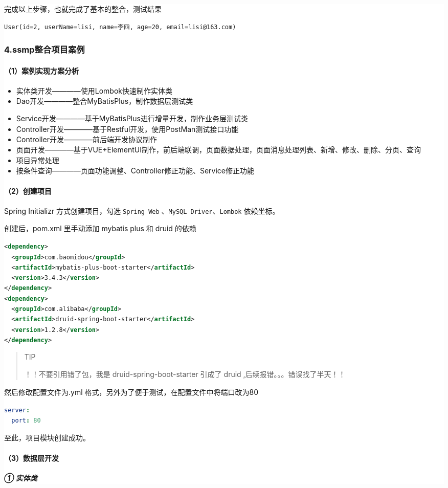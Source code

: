 完成以上步骤，也就完成了基本的整合，测试结果

```tex
User(id=2, userName=lisi, name=李四, age=20, email=lisi@163.com)
```



### 4.ssmp整合项目案例

#### （1）案例实现方案分析

* 实体类开发————使用Lombok快速制作实体类
* Dao开发————整合MyBatisPlus，制作数据层测试类

- Service开发————基于MyBatisPlus进行增量开发，制作业务层测试类
- Controller开发————基于Restful开发，使用PostMan测试接口功能
- Controller开发————前后端开发协议制作
- 页面开发————基于VUE+ElementUI制作，前后端联调，页面数据处理，页面消息处理列表、新增、修改、删除、分页、查询 
- 项目异常处理
- 按条件查询————页面功能调整、Controller修正功能、Service修正功能

#### （2）创建项目

Spring Initializr 方式创建项目，勾选 `Spring Web` 、`MySQL Driver`、`Lombok` 依赖坐标。

创建后，pom.xml 里手动添加 mybatis plus 和 druid 的依赖

```xml
<dependency>
  <groupId>com.baomidou</groupId>
  <artifactId>mybatis-plus-boot-starter</artifactId>
  <version>3.4.3</version>
</dependency>
<dependency>
  <groupId>com.alibaba</groupId>
  <artifactId>druid-spring-boot-starter</artifactId>
  <version>1.2.8</version>
</dependency>
```

> TIP
>
> ！！不要引用错了包，我是 druid-spring-boot-starter 引成了 druid ,后续报错。。。错误找了半天！！

然后修改配置文件为.yml 格式，另外为了便于测试，在配置文件中将端口改为80

```yaml
server:
  port: 80
```

至此，项目模块创建成功。



#### （3）数据层开发

##### ① 实体类 
